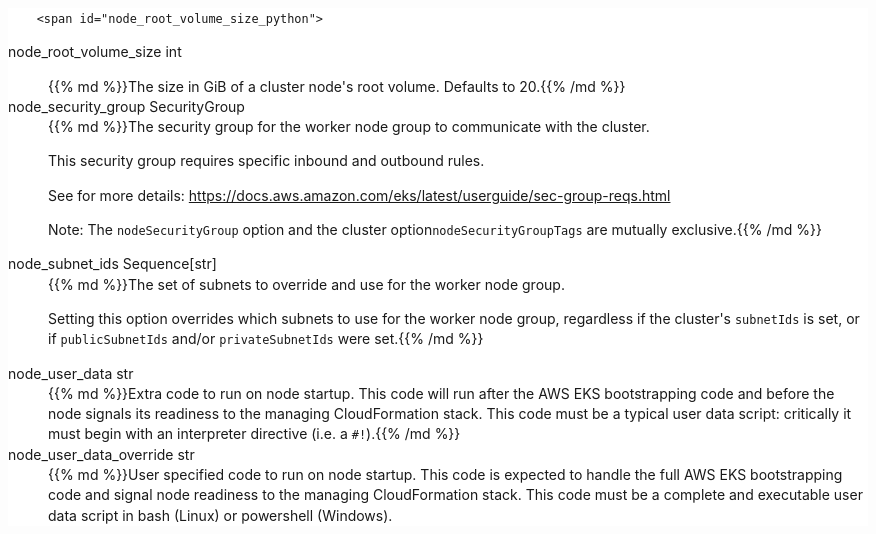         <span id="node_root_volume_size_python">
<a href="#node_root_volume_size_python" style="color: inherit; text-decoration: inherit;">node_<wbr>root_<wbr>volume_<wbr>size</a>
</span>
        <span class="property-indicator"></span>
        <span class="property-type">int</span>
    </dt>
    <dd>{{% md %}}The size in GiB of a cluster node's root volume. Defaults to 20.{{% /md %}}</dd>
    <dt class="property-optional"
            title="Optional">
        <span id="node_security_group_python">
<a href="#node_security_group_python" style="color: inherit; text-decoration: inherit;">node_<wbr>security_<wbr>group</a>
</span>
        <span class="property-indicator"></span>
        <span class="property-type">Security<wbr>Group</span>
    </dt>
    <dd>{{% md %}}The security group for the worker node group to communicate with the cluster.

This security group requires specific inbound and outbound rules.

See for more details:
https://docs.aws.amazon.com/eks/latest/userguide/sec-group-reqs.html

Note: The `nodeSecurityGroup` option and the cluster option`nodeSecurityGroupTags` are mutually exclusive.{{% /md %}}</dd>
    <dt class="property-optional"
            title="Optional">
        <span id="node_subnet_ids_python">
<a href="#node_subnet_ids_python" style="color: inherit; text-decoration: inherit;">node_<wbr>subnet_<wbr>ids</a>
</span>
        <span class="property-indicator"></span>
        <span class="property-type">Sequence[str]</span>
    </dt>
    <dd>{{% md %}}The set of subnets to override and use for the worker node group.

Setting this option overrides which subnets to use for the worker node group, regardless if the cluster's `subnetIds` is set, or if `publicSubnetIds` and/or `privateSubnetIds` were set.{{% /md %}}</dd>
    <dt class="property-optional"
            title="Optional">
        <span id="node_user_data_python">
<a href="#node_user_data_python" style="color: inherit; text-decoration: inherit;">node_<wbr>user_<wbr>data</a>
</span>
        <span class="property-indicator"></span>
        <span class="property-type">str</span>
    </dt>
    <dd>{{% md %}}Extra code to run on node startup. This code will run after the AWS EKS bootstrapping code and before the node signals its readiness to the managing CloudFormation stack. This code must be a typical user data script: critically it must begin with an interpreter directive (i.e. a `#!`).{{% /md %}}</dd>
    <dt class="property-optional"
            title="Optional">
        <span id="node_user_data_override_python">
<a href="#node_user_data_override_python" style="color: inherit; text-decoration: inherit;">node_<wbr>user_<wbr>data_<wbr>override</a>
</span>
        <span class="property-indicator"></span>
        <span class="property-type">str</span>
    </dt>
    <dd>{{% md %}}User specified code to run on node startup. This code is expected to handle the full AWS EKS bootstrapping code and signal node readiness to the managing CloudFormation stack. This code must be a complete and executable user data script in bash (Linux) or powershell (Windows).
